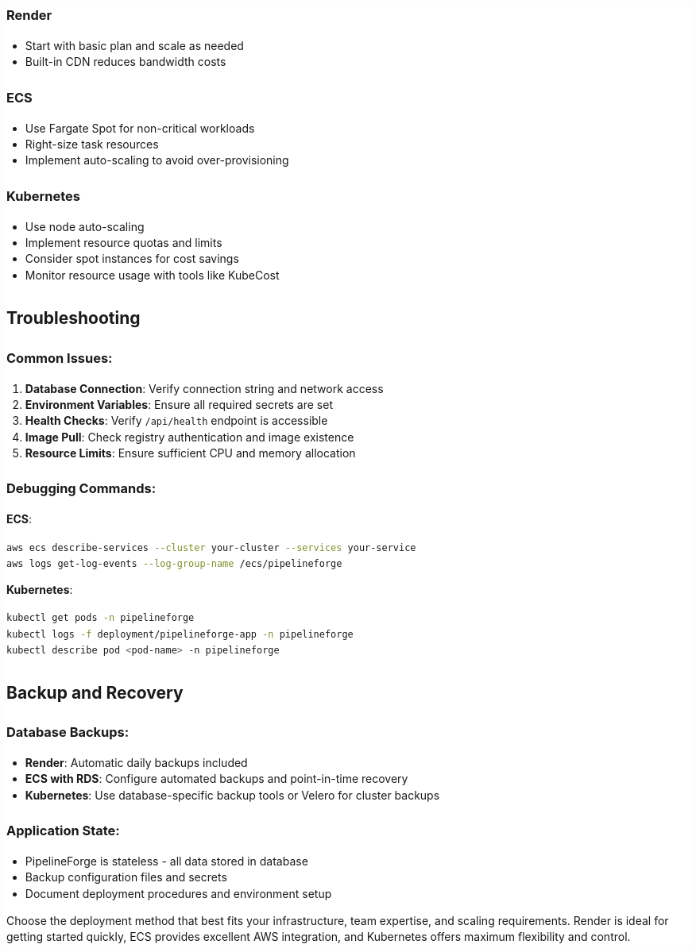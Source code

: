 ### Render
- Start with basic plan and scale as needed
- Built-in CDN reduces bandwidth costs

### ECS
- Use Fargate Spot for non-critical workloads
- Right-size task resources
- Implement auto-scaling to avoid over-provisioning

### Kubernetes
- Use node auto-scaling
- Implement resource quotas and limits
- Consider spot instances for cost savings
- Monitor resource usage with tools like KubeCost

## Troubleshooting

### Common Issues:
1. **Database Connection**: Verify connection string and network access
2. **Environment Variables**: Ensure all required secrets are set
3. **Health Checks**: Verify `/api/health` endpoint is accessible
4. **Image Pull**: Check registry authentication and image existence
5. **Resource Limits**: Ensure sufficient CPU and memory allocation

### Debugging Commands:

**ECS**:
```bash
aws ecs describe-services --cluster your-cluster --services your-service
aws logs get-log-events --log-group-name /ecs/pipelineforge
```

**Kubernetes**:
```bash
kubectl get pods -n pipelineforge
kubectl logs -f deployment/pipelineforge-app -n pipelineforge
kubectl describe pod <pod-name> -n pipelineforge
```

## Backup and Recovery

### Database Backups:
- **Render**: Automatic daily backups included
- **ECS with RDS**: Configure automated backups and point-in-time recovery
- **Kubernetes**: Use database-specific backup tools or Velero for cluster backups

### Application State:
- PipelineForge is stateless - all data stored in database
- Backup configuration files and secrets
- Document deployment procedures and environment setup

Choose the deployment method that best fits your infrastructure, team expertise, and scaling requirements. Render is ideal for getting started quickly, ECS provides excellent AWS integration, and Kubernetes offers maximum flexibility and control.